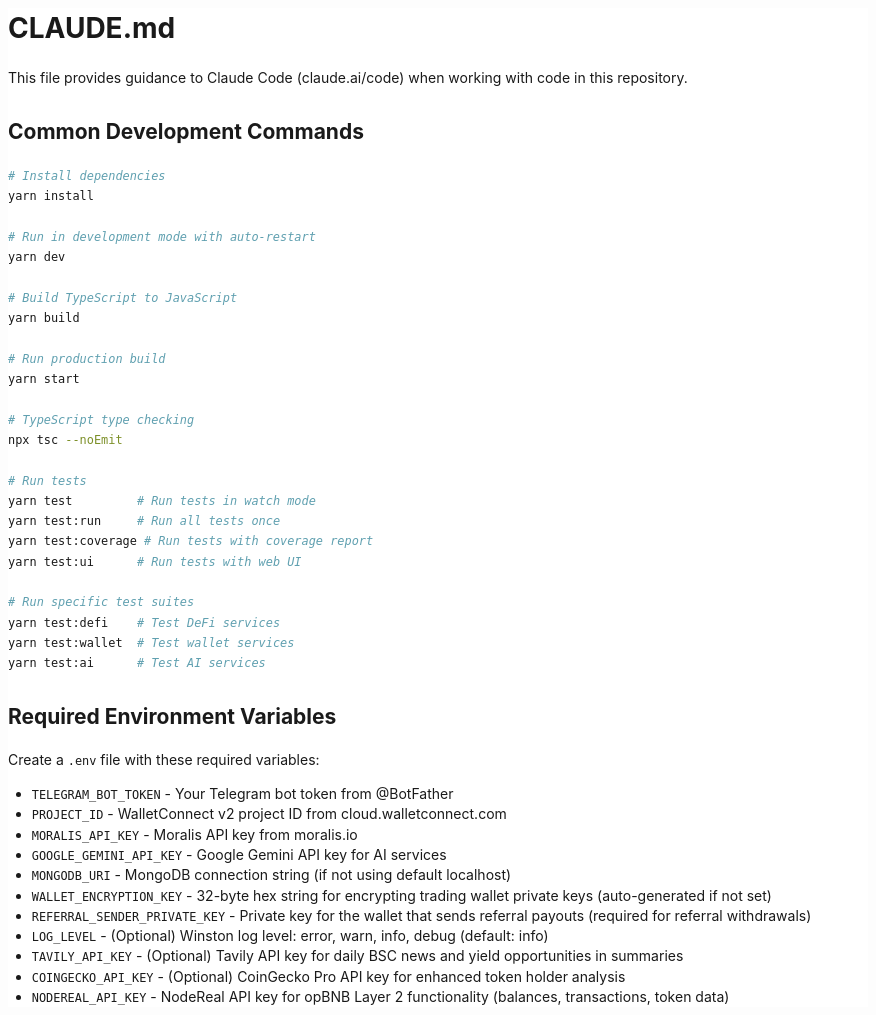 # CLAUDE.md

This file provides guidance to Claude Code (claude.ai/code) when working with code in this repository.

## Common Development Commands

```bash
# Install dependencies
yarn install

# Run in development mode with auto-restart
yarn dev

# Build TypeScript to JavaScript
yarn build

# Run production build
yarn start

# TypeScript type checking
npx tsc --noEmit

# Run tests
yarn test         # Run tests in watch mode
yarn test:run     # Run all tests once
yarn test:coverage # Run tests with coverage report
yarn test:ui      # Run tests with web UI

# Run specific test suites
yarn test:defi    # Test DeFi services
yarn test:wallet  # Test wallet services
yarn test:ai      # Test AI services
```

## Required Environment Variables

Create a `.env` file with these required variables:
- `TELEGRAM_BOT_TOKEN` - Your Telegram bot token from @BotFather
- `PROJECT_ID` - WalletConnect v2 project ID from cloud.walletconnect.com
- `MORALIS_API_KEY` - Moralis API key from moralis.io
- `GOOGLE_GEMINI_API_KEY` - Google Gemini API key for AI services
- `MONGODB_URI` - MongoDB connection string (if not using default localhost)
- `WALLET_ENCRYPTION_KEY` - 32-byte hex string for encrypting trading wallet private keys (auto-generated if not set)
- `REFERRAL_SENDER_PRIVATE_KEY` - Private key for the wallet that sends referral payouts (required for referral withdrawals)
- `LOG_LEVEL` - (Optional) Winston log level: error, warn, info, debug (default: info)
- `TAVILY_API_KEY` - (Optional) Tavily API key for daily BSC news and yield opportunities in summaries
- `COINGECKO_API_KEY` - (Optional) CoinGecko Pro API key for enhanced token holder analysis
- `NODEREAL_API_KEY` - NodeReal API key for opBNB Layer 2 functionality (balances, transactions, token data)

